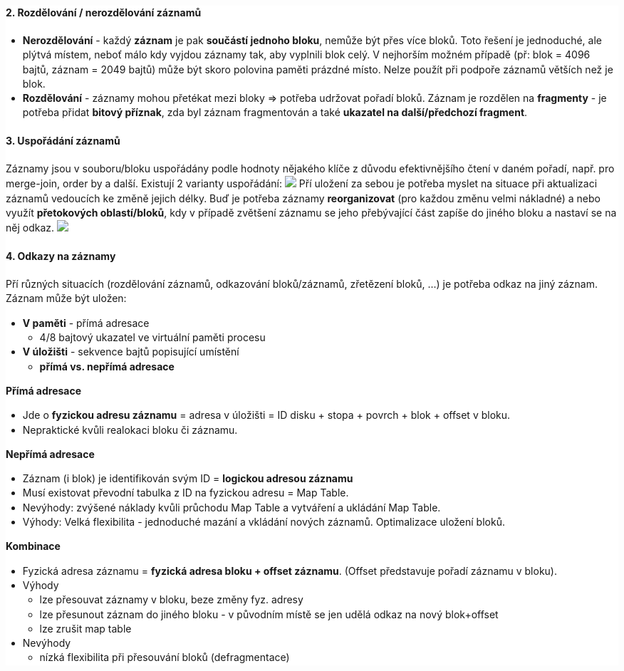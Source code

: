 #### 2. Rozdělování / nerozdělování záznamů
* **Nerozdělování** - každý **záznam** je pak **součástí jednoho bloku**, nemůže být přes více bloků. 
  Toto řešení je jednoduché, ale plýtvá místem, neboť málo kdy vyjdou záznamy tak, aby vyplnili blok celý. V nejhorším možném případě (př: blok = 4096 bajtů, záznam = 2049 bajtů) může být skoro polovina paměti prázdné místo. 
  Nelze použít při podpoře záznamů větších než je blok.
* **Rozdělování** - záznamy mohou přetékat mezi bloky => potřeba udržovat pořadí bloků.
  Záznam je rozdělen na **fragmenty** - je potřeba přidat **bitový příznak**, zda byl záznam fragmentován a také **ukazatel na další/předchozí fragment**.
  
#### 3. Uspořádání záznamů
Záznamy jsou v souboru/bloku uspořádány podle hodnoty nějakého klíče z důvodu efektivnějšího čtení v daném pořadí, např. pro merge-join, order by a další. Existují 2 varianty uspořádání:
![](https://i.imgur.com/g75RBf0.png)
Pří uložení za sebou je potřeba myslet na situace při aktualizaci záznamů vedoucích ke změně jejich délky. Buď je potřeba záznamy **reorganizovat** (pro každou změnu velmi nákladné) a nebo využít **přetokových oblastí/bloků**, kdy v případě zvětšení záznamu se jeho přebývající část zapíše do jiného bloku a nastaví se na něj odkaz.
![](https://i.imgur.com/bIrcTUK.png)

#### 4. Odkazy na záznamy
Pří různých situacích (rozdělování záznamů, odkazování bloků/záznamů, zřetězení bloků, ...) je potřeba odkaz na jiný záznam. Záznam může být uložen:
* **V paměti** - přímá adresace
    * 4/8 bajtový ukazatel ve virtuální paměti procesu
* **V úložišti** - sekvence bajtů popisující umístění
    * **přímá vs. nepřímá adresace**

**Přímá adresace**
* Jde o **fyzickou adresu záznamu** = adresa v úložišti = ID disku + stopa + povrch + blok + offset v bloku.
* Nepraktické kvůli realokaci bloku či záznamu.

**Nepřímá adresace**
* Záznam (i blok) je identifikován svým ID = **logickou adresou záznamu**
* Musí existovat převodní tabulka z ID na fyzickou adresu = Map Table.
* Nevýhody: zvýšené náklady kvůli průchodu Map Table a vytváření a ukládání Map Table.
* Výhody: Velká flexibilita - jednoduché mazání a vkládání nových záznamů. Optimalizace uložení bloků.

**Kombinace**
* Fyzická adresa záznamu = **fyzická adresa bloku + offset záznamu**. (Offset představuje pořadí záznamu v bloku).
* Výhody
    * lze přesouvat záznamy v bloku, beze změny fyz. adresy
    * lze přesunout záznam do jiného bloku - v původním místě se jen udělá odkaz na nový blok+offset
    * lze zrušit map table
* Nevýhody
    * nízká flexibilita při přesouvání bloků (defragmentace)
